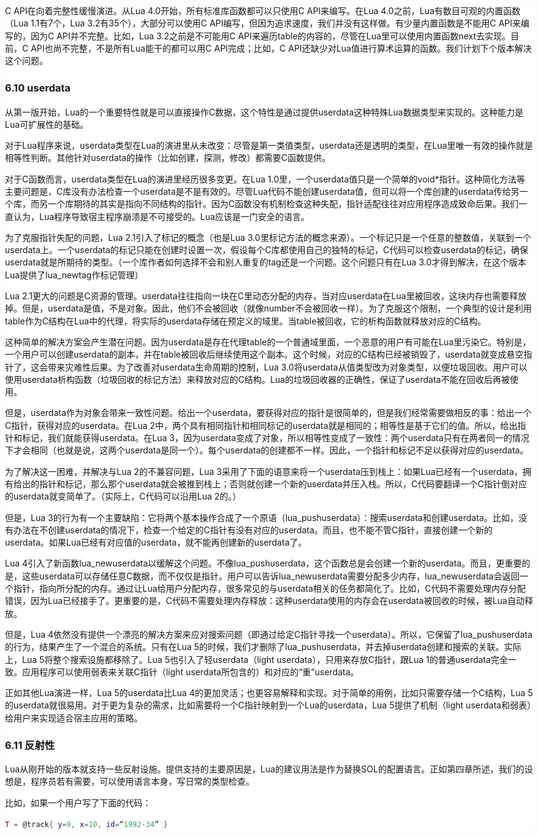 C API在向着完整性缓慢演进。从Lua 4.0开始，所有标准库函数都可以只使用C API来编写。在Lua 4.0之前，Lua有数目可观的内置函数（Lua 1.1有7个，Lua 3.2有35个），大部分可以使用C API编写，但因为追求速度，我们并没有这样做。有少量内置函数是不能用C API来编写的，因为C API并不完整。比如，Lua 3.2之前是不可能用C API来遍历table的内容的，尽管在Lua里可以使用内置函数next去实现。目前，C API也尚不完整，不是所有Lua能干的都可以用C API完成；比如，C API还缺少对Lua值进行算术运算的函数。我们计划下个版本解决这个问题。

### 6.10    userdata
从第一版开始，Lua的一个重要特性就是可以直接操作C数据，这个特性是通过提供userdata这种特殊Lua数据类型来实现的。这种能力是Lua可扩展性的基础。

对于Lua程序来说，userdata类型在Lua的演进里从未改变：尽管是第一类值类型，userdata还是透明的类型，在Lua里唯一有效的操作就是相等性判断。其他针对userdata的操作（比如创建，探测，修改）都需要C函数提供。

对于C函数而言，userdata类型在Lua的演进里经历很多变更。在Lua 1.0里，一个userdata值只是一个简单的void*指针。这种简化方法等主要问题是，C库没有办法检查一个userdata是不是有效的。尽管Lua代码不能创建userdata值，但可以将一个库创建的userdata传给另一个库，而另一个库期待的其实是指向不同结构的指针。因为C函数没有机制检查这种失配，指针适配往往对应用程序造成致命后果。我们一直认为，Lua程序导致宿主程序崩溃是不可接受的。Lua应该是一门安全的语言。

为了克服指针失配的问题，Lua 2.1引入了标记的概念（也是Lua 3.0里标记方法的概念来源）。一个标记只是一个任意的整数值，关联到一个userdata上。一个userdata的标记只能在创建时设置一次，假设每个C库都使用自己的独特的标记，C代码可以检查userdata的标记，确保userdata就是所期待的类型。（一个库作者如何选择不会和别人重复的tag还是一个问题。这个问题只有在Lua 3.0才得到解决，在这个版本Lua提供了lua_newtag作标记管理）

Lua 2.1更大的问题是C资源的管理。userdata往往指向一块在C里动态分配的内存，当对应userdata在Lua里被回收，这块内存也需要释放掉。但是，userdata是值，不是对象。因此，他们不会被回收（就像number不会被回收一样）。为了克服这个限制，一个典型的设计是利用table作为C结构在Lua中的代理，将实际的userdata存储在预定义的域里。当table被回收，它的析构函数就释放对应的C结构。

这种简单的解决方案会产生潜在问题。因为userdata是存在代理table的一个普通域里面，一个恶意的用户有可能在Lua里污染它。特别是，一个用户可以创建userdata的副本，并在table被回收后继续使用这个副本。这个时候，对应的C结构已经被销毁了，userdata就变成悬空指针了，这会带来灾难性后果。为了改善对userdata生命周期的控制，Lua 3.0将userdata从值类型改为对象类型，以便垃圾回收。用户可以使用userdata析构函数（垃圾回收的标记方法）来释放对应的C结构。Lua的垃圾回收器的正确性，保证了userdata不能在回收后再被使用。

但是，userdata作为对象会带来一致性问题。给出一个userdata，要获得对应的指针是很简单的，但是我们经常需要做相反的事：给出一个C指针，获得对应的userdata。在Lua 2中，两个具有相同指针和相同标记的userdata就是相同的；相等性是基于它们的值。所以，给出指针和标记，我们就能获得userdata。在Lua 3，因为userdata变成了对象，所以相等性变成了一致性：两个userdata只有在两者同一的情况下才会相同（也就是说，这两个userdata是同一个）。每个userdata的创建都不一样。因此，一个指针和标记不足以获得对应的userdata。

为了解决这一困难，并解决与Lua 2的不兼容问题，Lua 3采用了下面的语意来将一个userdata压到栈上：如果Lua已经有一个userdata，拥有给出的指针和标记，那么那个userdata就会被推到栈上；否则就创建一个新的userdata并压入栈。所以，C代码要翻译一个C指针倒对应的userdata就变简单了。（实际上，C代码可以沿用Lua 2的。）

但是，Lua 3的行为有一个主要缺陷：它将两个基本操作合成了一个原语（lua_pushuserdata）：搜索userdata和创建userdata。比如，没有办法在不创建userdata的情况下，检查一个给定的C指针有没有对应的userdata。而且，也不能不管C指针，直接创建一个新的userdata。如果Lua已经有对应值的userdata，就不能再创建新的userdata了。

Lua 4引入了新函数lua_newuserdata以缓解这个问题。不像lua_pushuserdata，这个函数总是会创建一个新的userdata。而且，更重要的是，这些userdata可以存储任意C数据，而不仅仅是指针。用户可以告诉lua_newuserdata需要分配多少内存，lua_newuserdata会返回一个指针，指向所分配的内存。通过让Lua给用户分配内存，很多常见的与userdata相关的任务都简化了。比如，C代码不需要处理内存分配错误，因为Lua已经接手了。更重要的是，C代码不需要处理内存释放：这种userdata使用的内存会在userdata被回收的时候，被Lua自动释放。

但是，Lua 4依然没有提供一个漂亮的解决方案来应对搜索问题（即通过给定C指针寻找一个userdata）。所以，它保留了lua_pushuserdata的行为，结果产生了一个混合的系统。只有在Lua 5的时候，我们才删除了lua_pushuserdata，并去掉userdata创建和搜索的关联。实际上，Lua 5将整个搜索设施都移除了。Lua 5也引入了轻userdata（light userdata），只用来存放C指针，跟Lua 1的普通userdata完全一致。应用程序可以使用弱表来关联C指针（light userdata所包含的）和对应的“重”userdata。

正如其他Lua演进一样，Lua 5的userdata比Lua 4的更加灵活；也更容易解释和实现。对于简单的用例，比如只需要存储一个C结构，Lua 5的userdata就很易用。对于更为复杂的需求，比如需要将一个C指针映射到一个Lua的userdata，Lua 5提供了机制（light userdata和弱表）给用户来实现适合宿主应用的策略。

### 6.11        反射性

Lua从刚开始的版本就支持一些反射设施。提供支持的主要原因是，Lua的建议用法是作为替换SOL的配置语言。正如第四章所述，我们的设想是，程序员若有需要，可以使用语言本身，写日常的类型检查。

比如，如果一个用户写了下面的代码：

```lua
T = @track{ y=9, x=10, id=“1992-34” }
```
